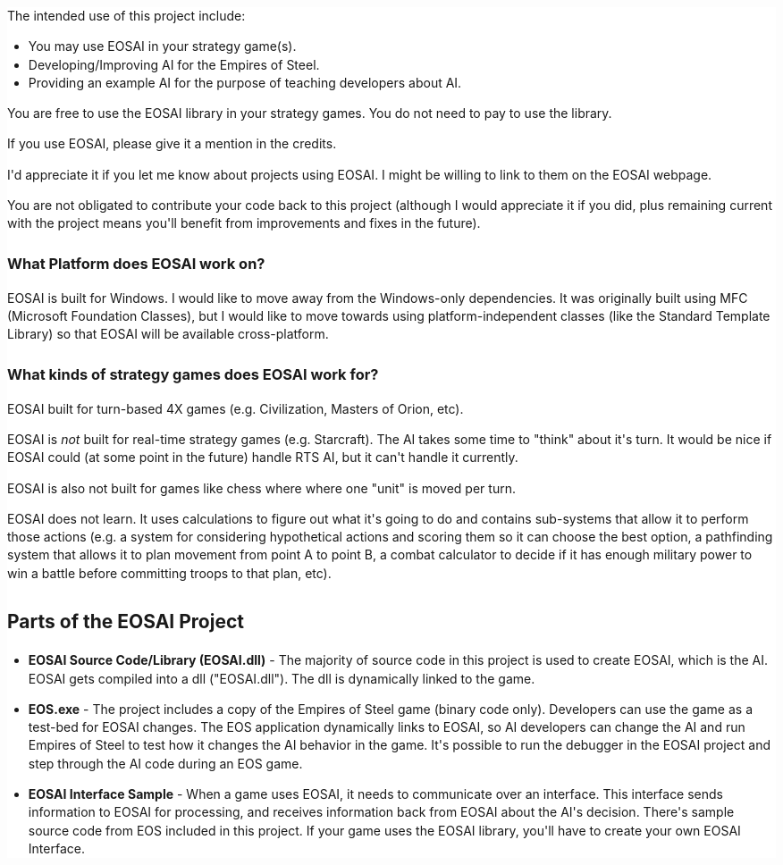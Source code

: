 The intended use of this project include:

* You may use EOSAI in your strategy game(s).
* Developing/Improving AI for the Empires of Steel.
* Providing an example AI for the purpose of teaching developers about AI.

You are free to use the EOSAI library in your strategy games. You do not need to pay to use the library. 

If you use EOSAI, please give it a mention in the credits. 

I'd appreciate it if you let me know about projects using EOSAI. I might be willing to link to them on the EOSAI webpage.

You are not obligated to contribute your code back to this project (although I would appreciate it if you did, plus remaining current with the project means you'll benefit from improvements and fixes in the future).

### What Platform does EOSAI work on?

EOSAI is built for Windows. I would like to move away from the Windows-only dependencies. It was originally built using MFC (Microsoft Foundation Classes), but I would like to move towards using platform-independent classes (like the Standard Template Library) so that EOSAI will be available cross-platform.

### What kinds of strategy games does EOSAI work for?

EOSAI built for turn-based 4X games (e.g. Civilization, Masters of Orion, etc).

EOSAI is *not* built for real-time strategy games (e.g. Starcraft). The AI takes some time to "think" about it's turn. It would be nice if EOSAI could (at some point in the future) handle RTS AI, but it can't handle it currently.

EOSAI is also not built for games like chess where where one "unit" is moved per turn.

EOSAI does not learn. It uses calculations to figure out what it's going to do and contains sub-systems that allow it to perform those actions (e.g. a system for considering hypothetical actions and scoring them so it can choose the best option, a pathfinding system that allows it to plan movement from point A to point B, a combat calculator to decide if it has enough military power to win a battle before committing troops to that plan, etc).

## Parts of the EOSAI Project

* **EOSAI Source Code/Library (EOSAI.dll)** - The majority of source code in this project is used to create EOSAI, which is the AI. EOSAI gets compiled into a dll ("EOSAI.dll"). The dll is dynamically linked to the game.

* **EOS.exe** - The project includes a copy of the Empires of Steel game (binary code only). Developers can use the game as a test-bed for EOSAI changes. The EOS application dynamically links to EOSAI, so AI developers can change the AI and run Empires of Steel to test how it changes the AI behavior in the game. It's possible to run the debugger in the EOSAI project and step through the AI code during an EOS game.

* **EOSAI Interface Sample** - When a game uses EOSAI, it needs to communicate over an interface. This interface sends information to EOSAI for processing, and receives information back from EOSAI about the AI's decision. There's sample source code from EOS included in this project. If your game uses the EOSAI library, you'll have to create your own EOSAI Interface.
